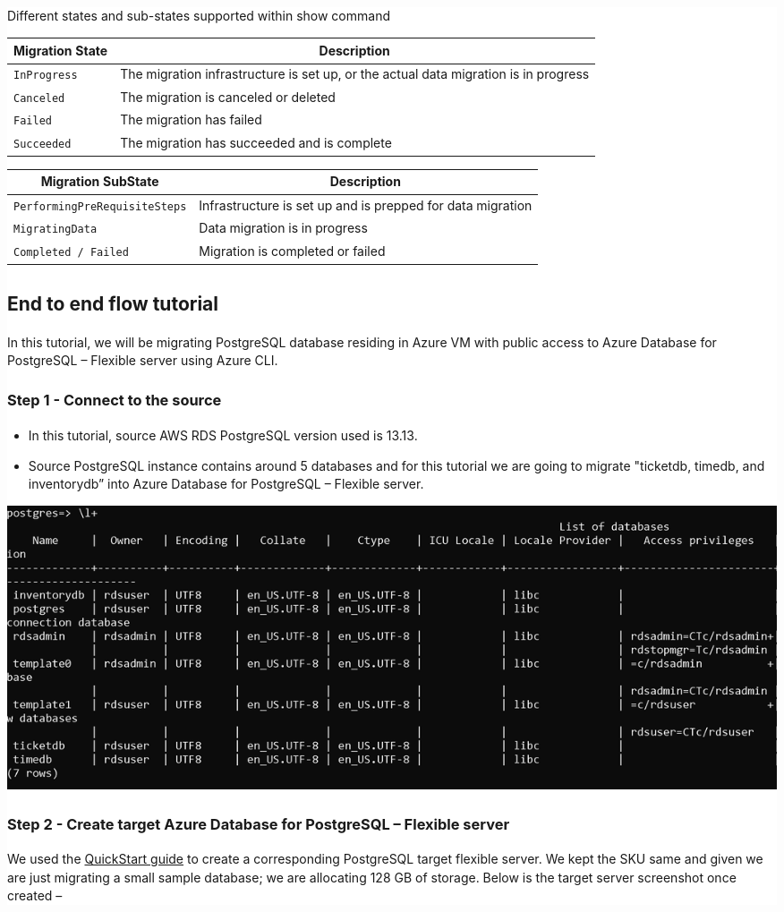 
Different states and sub-states supported within show command

| Migration State | Description |
| ----- | ----- |
| `InProgress` | The migration infrastructure is set up, or the actual data migration is in progress |
| `Canceled` | The migration is canceled or deleted |
| `Failed` | The migration has failed |
| `Succeeded` | The migration has succeeded and is complete |

| Migration SubState | Description |
| ----- | ----- |
| `PerformingPreRequisiteSteps` | Infrastructure is set up and is prepped for data migration |
| `MigratingData` | Data migration is in progress |
| `Completed / Failed` | Migration is completed or failed |

## End to end flow tutorial
In this tutorial, we will be migrating PostgreSQL database residing in Azure VM with public access to Azure Database for PostgreSQL – Flexible server using Azure CLI.

### Step 1 - Connect to the source
* In this tutorial, source AWS RDS PostgreSQL version used is 13.13.

* Source PostgreSQL instance contains around 5 databases and for this tutorial we are going to migrate "ticketdb, timedb, and inventorydb” into Azure Database for PostgreSQL – Flexible server.

![azmigrationsource](media/awsrds_offline_source_db.png)

### Step 2 - Create target Azure Database for PostgreSQL – Flexible server
We used the [QuickStart guide](https://learn.microsoft.com/en-us/azure/postgresql/flexible-server/quickstart-create-server-portal) to create a corresponding PostgreSQL target flexible server. We kept the SKU same and given we are just migrating a small sample database; we are allocating 128 GB of storage. Below is the target server screenshot once created –
